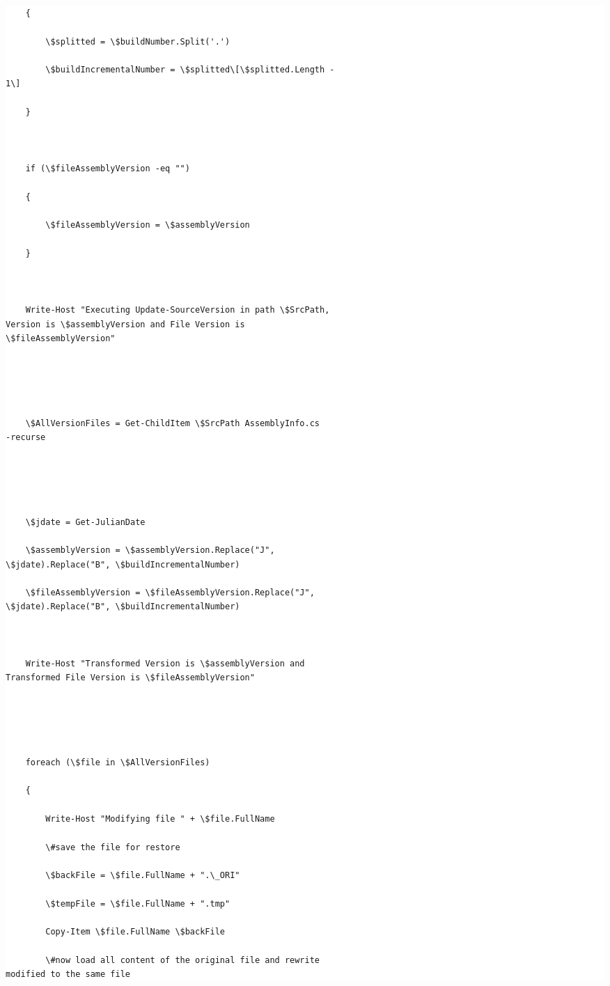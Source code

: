         {

            \$splitted = \$buildNumber.Split('.')

            \$buildIncrementalNumber = \$splitted\[\$splitted.Length -
    1\]

        }

     

        if (\$fileAssemblyVersion -eq "")

        {

            \$fileAssemblyVersion = \$assemblyVersion

        }

         

        Write-Host "Executing Update-SourceVersion in path \$SrcPath,
    Version is \$assemblyVersion and File Version is
    \$fileAssemblyVersion"

      

     

        \$AllVersionFiles = Get-ChildItem \$SrcPath AssemblyInfo.cs
    -recurse

     

         

        \$jdate = Get-JulianDate

        \$assemblyVersion = \$assemblyVersion.Replace("J",
    \$jdate).Replace("B", \$buildIncrementalNumber)

        \$fileAssemblyVersion = \$fileAssemblyVersion.Replace("J",
    \$jdate).Replace("B", \$buildIncrementalNumber)

         

        Write-Host "Transformed Version is \$assemblyVersion and
    Transformed File Version is \$fileAssemblyVersion"

      

     

        foreach (\$file in \$AllVersionFiles)

        {

            Write-Host "Modifying file " + \$file.FullName

            \#save the file for restore

            \$backFile = \$file.FullName + ".\_ORI"

            \$tempFile = \$file.FullName + ".tmp"

            Copy-Item \$file.FullName \$backFile

            \#now load all content of the original file and rewrite
    modified to the same file
